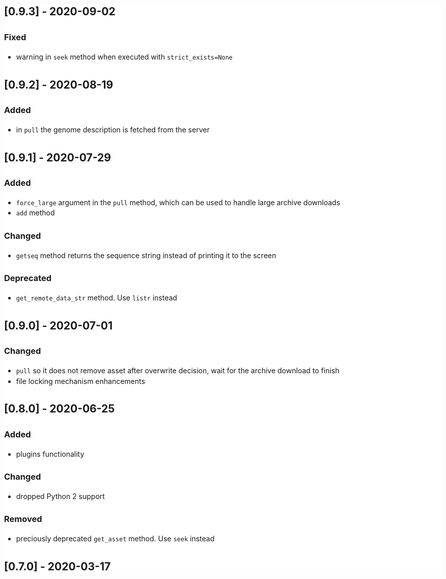 ## [0.9.3] - 2020-09-02

### Fixed

- warning in `seek` method when executed with `strict_exists=None`

## [0.9.2] - 2020-08-19

### Added

- in `pull` the genome description is fetched from the server

## [0.9.1] - 2020-07-29

### Added

- `force_large` argument in the `pull` method, which can be used to handle large archive downloads
- `add` method

### Changed

- `getseq` method returns the sequence string instead of printing it to the screen

### Deprecated

- `get_remote_data_str` method. Use `listr` instead

## [0.9.0] - 2020-07-01

### Changed

- `pull` so it does not remove asset after overwrite decision, wait for the archive download to finish
- file locking mechanism enhancements

## [0.8.0] - 2020-06-25

### Added

- plugins functionality

### Changed

- dropped Python 2 support

### Removed

- preciously deprecated `get_asset` method. Use `seek` instead

## [0.7.0] - 2020-03-17
